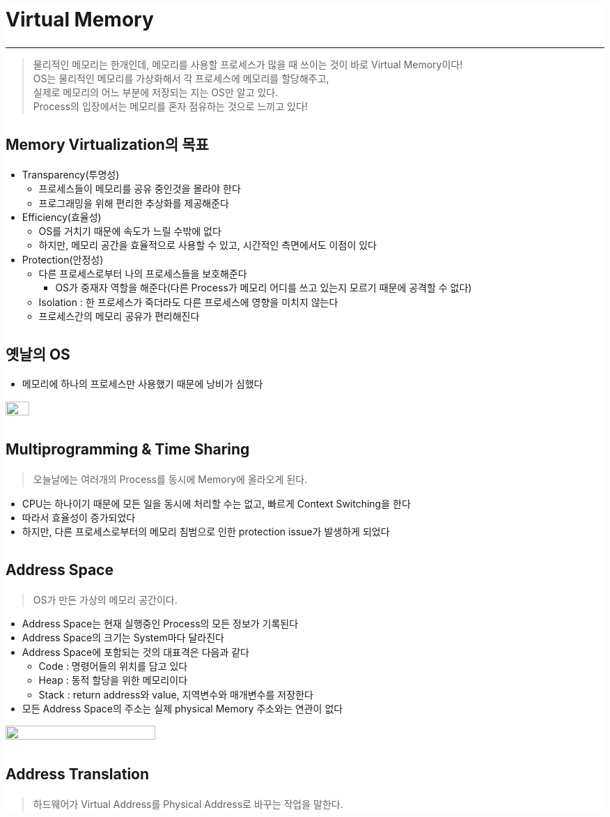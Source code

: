 # Virtual Memory
---
> 물리적인 메모리는 한개인데, 메모리를 사용할 프로세스가 많을 때 쓰이는 것이 바로 Virtual Memory이다!  
> OS는 물리적인 메모리를 가상화해서 각 프로세스에 메모리를 할당해주고,     
> 실제로 메모리의 어느 부분에 저장되는 지는 OS만 알고 있다.      
> Process의 입장에서는 메모리를 혼자 점유하는 것으로 느끼고 있다!

## Memory Virtualization의 목표
- Transparency(투명성)
  - 프로세스들이 메모리를 공유 중인것을 몰라야 한다
  - 프로그래밍을 위해 편리한 추상화를 제공해준다
- Efficiency(효율성)
  - OS를 거치기 때문에 속도가 느릴 수밖에 없다
  - 하지만, 메모리 공간을 효율적으로 사용할 수 있고, 시간적인 측면에서도 이점이 있다
- Protection(안정성)
  - 다른 프로세스로부터 나의 프로세스들을 보호해준다
    - OS가 중재자 역할을 해준다(다른 Process가 메모리 어디를 쓰고 있는지 모르기 때문에 공격할 수 없다)
  - Isolation : 한 프로세스가 죽더라도 다른 프로세스에 영향을 미치지 않는다
  - 프로세스간의 메모리 공유가 편리해진다

## 옛날의 OS
- 메모리에 하나의 프로세스만 사용했기 때문에 낭비가 심했다     
<img src="https://user-images.githubusercontent.com/80378041/160814512-923bd33e-39ab-458d-8f7a-1b72e62f98d1.png" width="20%" height="20%"/>

## Multiprogramming & Time Sharing
> 오늘날에는 여러개의 Process를 동시에 Memory에 올라오게 된다.

- CPU는 하나이기 때문에 모든 일을 동시에 처리할 수는 없고, 빠르게 Context Switching을 한다
- 따라서 효율성이 증가되었다
- 하지만, 다른 프로세스로부터의 메모리 침범으로 인한 protection issue가 발생하게 되었다

## Address Space
> OS가 만든 가상의 메모리 공간이다.

- Address Space는 현재 실행중인 Process의 모든 정보가 기록된다
- Address Space의 크기는 System마다 달라진다
- Address Space에 포함되는 것의 대표격은 다음과 같다
  - Code : 명령어들의 위치를 담고 있다
  - Heap : 동적 할당을 위한 메모리이다
  - Stack : return address와 value, 지역변수와 매개변수를 저장한다
- 모든 Address Space의 주소는 실제 physical Memory 주소와는 연관이 없다      
<img src="https://user-images.githubusercontent.com/80378041/160815769-844c6eab-ac3e-42da-a4a4-2abc8e83e737.png" width="50%" height="50%"/>

## Address Translation
> 하드웨어가 Virtual Address를 Physical Address로 바꾸는 작업을 말한다.
